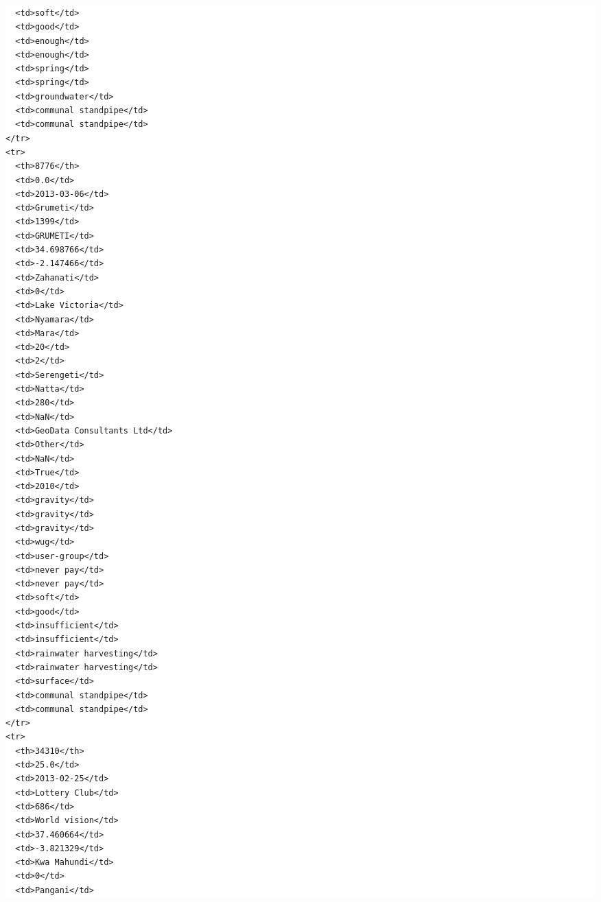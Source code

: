       <td>soft</td>
      <td>good</td>
      <td>enough</td>
      <td>enough</td>
      <td>spring</td>
      <td>spring</td>
      <td>groundwater</td>
      <td>communal standpipe</td>
      <td>communal standpipe</td>
    </tr>
    <tr>
      <th>8776</th>
      <td>0.0</td>
      <td>2013-03-06</td>
      <td>Grumeti</td>
      <td>1399</td>
      <td>GRUMETI</td>
      <td>34.698766</td>
      <td>-2.147466</td>
      <td>Zahanati</td>
      <td>0</td>
      <td>Lake Victoria</td>
      <td>Nyamara</td>
      <td>Mara</td>
      <td>20</td>
      <td>2</td>
      <td>Serengeti</td>
      <td>Natta</td>
      <td>280</td>
      <td>NaN</td>
      <td>GeoData Consultants Ltd</td>
      <td>Other</td>
      <td>NaN</td>
      <td>True</td>
      <td>2010</td>
      <td>gravity</td>
      <td>gravity</td>
      <td>gravity</td>
      <td>wug</td>
      <td>user-group</td>
      <td>never pay</td>
      <td>never pay</td>
      <td>soft</td>
      <td>good</td>
      <td>insufficient</td>
      <td>insufficient</td>
      <td>rainwater harvesting</td>
      <td>rainwater harvesting</td>
      <td>surface</td>
      <td>communal standpipe</td>
      <td>communal standpipe</td>
    </tr>
    <tr>
      <th>34310</th>
      <td>25.0</td>
      <td>2013-02-25</td>
      <td>Lottery Club</td>
      <td>686</td>
      <td>World vision</td>
      <td>37.460664</td>
      <td>-3.821329</td>
      <td>Kwa Mahundi</td>
      <td>0</td>
      <td>Pangani</td>